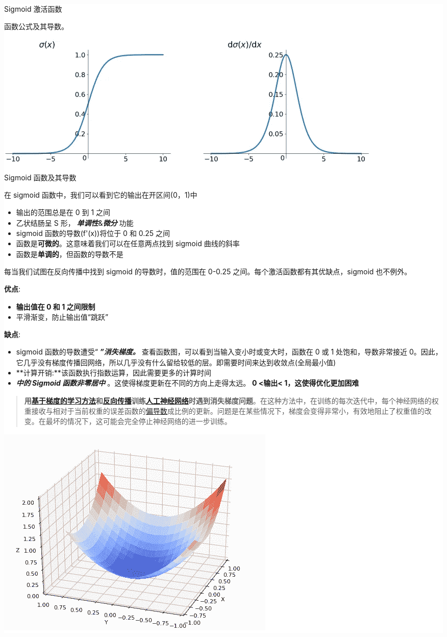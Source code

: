 Sigmoid 激活函数

函数公式及其导数。

![](img/3f9f4ca60289ed66f809f8712aa1d9f0.png)

Sigmoid 函数及其导数

在 sigmoid 函数中，我们可以看到它的输出在开区间(0，1)中

*   输出的范围总是在 0 到 1 之间
*   乙状结肠呈 S 形， ***单调性***&***微分*** 功能
*   sigmoid 函数的导数(f'(x))将位于 0 和 0.25 之间
*   函数是**可微的**。这意味着我们可以在任意两点找到 sigmoid 曲线的斜率
*   函数是**单调的**，但函数的导数不是

每当我们试图在反向传播中找到 sigmoid 的导数时，值的范围在 0-0.25 之间。每个激活函数都有其优缺点，sigmoid 也不例外。

**优点**:

*   **输出值在 0 和 1 之间限制**
*   平滑渐变，防止输出值“跳跃”

**缺点**:

*   sigmoid 函数的导数遭受“ ***”消失梯度。*** 查看函数图，可以看到当输入变小时或变大时，函数在 0 或 1 处饱和，导数非常接近 0。因此，它几乎没有梯度传播回网络，所以几乎没有什么留给较低的层。即需要时间来达到收敛点(全局最小值)
*   **计算开销:**该函数执行指数运算，因此需要更多的计算时间
*   ***中的 Sigmoid 函数非零居中*** 。这使得梯度更新在不同的方向上走得太远。 **0 <输出< 1，这使得优化更加困难**

> **用[基于梯度的学习方法](https://en.wikipedia.org/wiki/Stochastic_gradient_descent)和[反向传播](https://en.wikipedia.org/wiki/Backpropagation)训练[人工神经网络](https://en.wikipedia.org/wiki/Artificial_neural_network)时遇到消失梯度问题**。在这种方法中，在训练的每次迭代中，每个神经网络的权重接收与相对于当前权重的误差函数的[偏导数](https://en.wikipedia.org/wiki/Partial_derivative)成比例的更新。问题是在某些情况下，梯度会变得非常小，有效地阻止了权重值的改变。在最坏的情况下，这可能会完全停止神经网络的进一步训练。

![](img/464a5de762b67b92ac90beef159edd8e.png)
